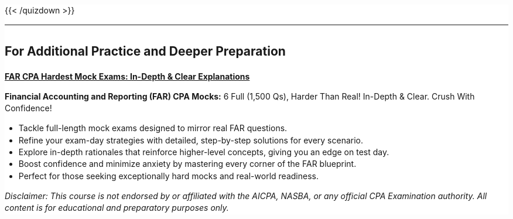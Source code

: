 {{< /quizdown >}}

--------------------------------------------------------------------------------

## For Additional Practice and Deeper Preparation

**[FAR CPA Hardest Mock Exams: In-Depth & Clear Explanations](https://www.udemy.com/course/far-cpa-mock-exams/?referralCode=F88050F8D5C76764F6BD)**  

**Financial Accounting and Reporting (FAR) CPA Mocks:** 6 Full (1,500 Qs), Harder Than Real! In-Depth & Clear. Crush With Confidence!  

- Tackle full-length mock exams designed to mirror real FAR questions.  
- Refine your exam-day strategies with detailed, step-by-step solutions for every scenario.  
- Explore in-depth rationales that reinforce higher-level concepts, giving you an edge on test day.  
- Boost confidence and minimize anxiety by mastering every corner of the FAR blueprint.  
- Perfect for those seeking exceptionally hard mocks and real-world readiness.  

_Disclaimer: This course is not endorsed by or affiliated with the AICPA, NASBA, or any official CPA Examination authority. All content is for educational and preparatory purposes only._
